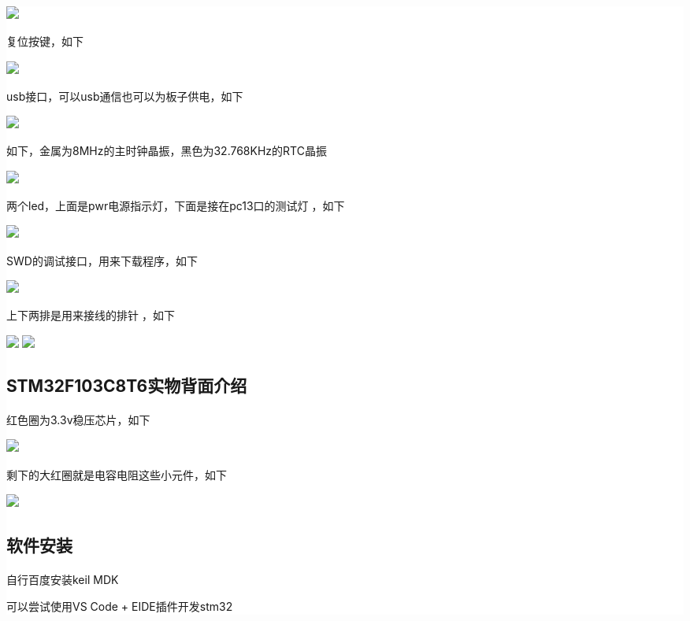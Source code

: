 ![](https://pic.xhcheats.cn/assets/2023/12/23/020108.png)

复位按键，如下

![](https://pic.xhcheats.cn/assets/2023/12/23/020111.png)

usb接口，可以usb通信也可以为板子供电，如下

![](https://pic.xhcheats.cn/assets/2023/12/23/020114.png)

如下，金属为8MHz的主时钟晶振，黑色为32.768KHz的RTC晶振

![](https://pic.xhcheats.cn/assets/2023/12/23/020117.png)

两个led，上面是pwr电源指示灯，下面是接在pc13口的测试灯 ，如下

![](https://pic.xhcheats.cn/assets/2023/12/23/020120.png)

SWD的调试接口，用来下载程序，如下

![](https://pic.xhcheats.cn/assets/2023/12/23/020139.png)

上下两排是用来接线的排针 ，如下

![](https://pic.xhcheats.cn/assets/2023/12/23/020146.png)
![](https://pic.xhcheats.cn/assets/2023/12/23/020149.png)

## STM32F103C8T6实物背面介绍
红色圈为3.3v稳压芯片，如下

![](https://pic.xhcheats.cn/assets/2023/12/23/020152.png)

剩下的大红圈就是电容电阻这些小元件，如下

![](https://pic.xhcheats.cn/assets/2023/12/23/020155.png)

## 软件安装

自行百度安装keil MDK

可以尝试使用VS Code + EIDE插件开发stm32